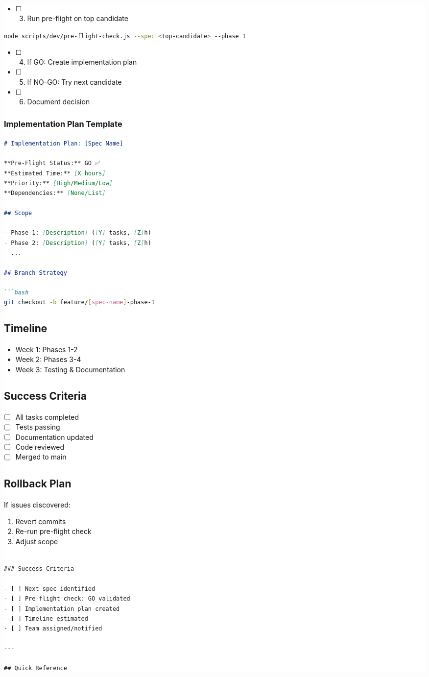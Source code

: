 - [ ] 3. Run pre-flight on top candidate
```bash
node scripts/dev/pre-flight-check.js --spec <top-candidate> --phase 1
```

- [ ] 4. If GO: Create implementation plan

- [ ] 5. If NO-GO: Try next candidate

- [ ] 6. Document decision

### Implementation Plan Template

```markdown
# Implementation Plan: [Spec Name]

**Pre-Flight Status:** GO ✅
**Estimated Time:** [X hours]
**Priority:** [High/Medium/Low]
**Dependencies:** [None/List]

## Scope

- Phase 1: [Description] ([Y] tasks, [Z]h)
- Phase 2: [Description] ([Y] tasks, [Z]h)
- ...

## Branch Strategy

```bash
git checkout -b feature/[spec-name]-phase-1
```

## Timeline

- Week 1: Phases 1-2
- Week 2: Phases 3-4
- Week 3: Testing & Documentation

## Success Criteria

- [ ] All tasks completed
- [ ] Tests passing
- [ ] Documentation updated
- [ ] Code reviewed
- [ ] Merged to main

## Rollback Plan

If issues discovered:
1. Revert commits
2. Re-run pre-flight check
3. Adjust scope
```

### Success Criteria

- [ ] Next spec identified
- [ ] Pre-flight check: GO validated
- [ ] Implementation plan created
- [ ] Timeline estimated
- [ ] Team assigned/notified

---

## Quick Reference
```